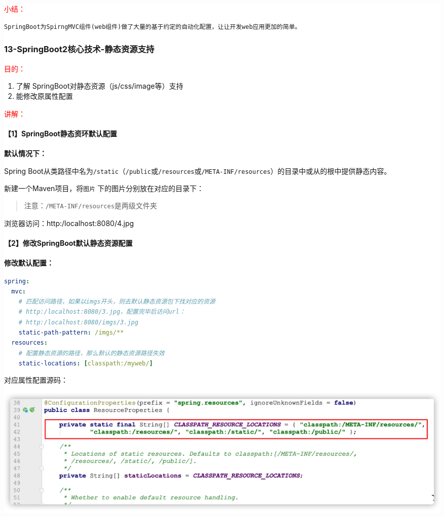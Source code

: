 <font color="red">小结：</font>

	SpringBoot为SpirngMVC组件(web组件)做了大量的基于约定的自动化配置，让让开发web应用更加的简单。



### 13-SpringBoot2核心技术-静态资源支持

<font color="red">目的：</font>

1. 了解 SpringBoot对静态资源（js/css/image等）支持
2. 能修改原属性配置

<font color="red">讲解：</font>

#### 【1】SpringBoot静态资环默认配置

**默认情况下：**

Spring Boot从类路径中名为`/static`（`/public`或`/resources`或`/META-INF/resources`）的目录中或从的根中提供静态内容。

新建一个Maven项目，将`图片` 下的图片分别放在对应的目录下：


> 注意：`/META-INF/resources`是两级文件夹

浏览器访问：http:/localhost:8080/4.jpg

#### 【2】修改SpringBoot默认静态资源配置

**修改默认配置：**

```yaml
spring:
  mvc:
    # 匹配访问路径，如果以imgs开头，则去默认静态资源包下找对应的资源
    # http:/localhost:8080/3.jpg，配置完毕后访问url：
    # http:/localhost:8080/imgs/3.jpg
    static-path-pattern: /imgs/**
  resources:
    # 配置静态资源的路径，那么默认的静态资源路径失效
    static-locations: [classpath:/myweb/]
```

对应属性配置源码：

![SpringBoot-1-19.png](img/SpringBoot-1-19.png)
